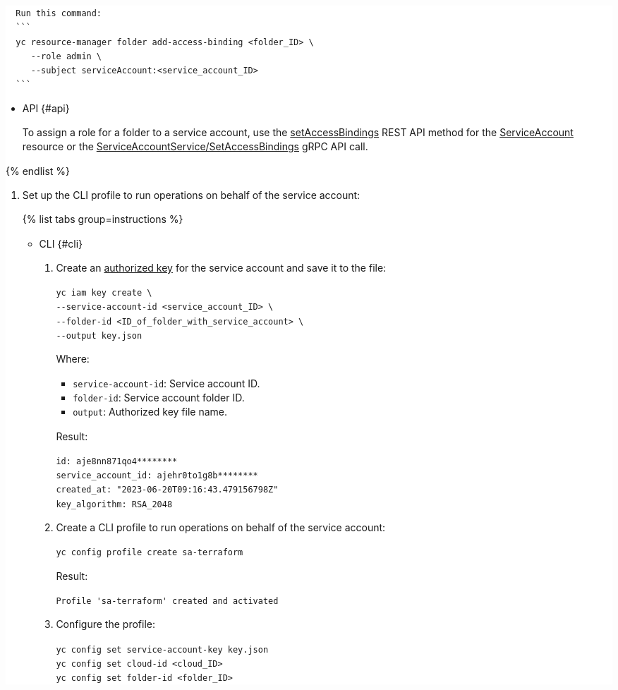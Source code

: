       Run this command:
      ```
      yc resource-manager folder add-access-binding <folder_ID> \
         --role admin \
         --subject serviceAccount:<service_account_ID>
      ```

   - API {#api}

      To assign a role for a folder to a service account, use the [setAccessBindings](../../iam/api-ref/ServiceAccount/setAccessBindings.md) REST API method for the [ServiceAccount](../../iam/api-ref/ServiceAccount/index.md) resource or the [ServiceAccountService/SetAccessBindings](../../iam/api-ref/grpc/ServiceAccount/setAccessBindings.md) gRPC API call.

   {% endlist %}

1. Set up the CLI profile to run operations on behalf of the service account:

   {% list tabs group=instructions %}

   - CLI {#cli}

      1. Create an [authorized key](../../iam/concepts/authorization/key.md) for the service account and save it to the file:
         ```
         yc iam key create \
         --service-account-id <service_account_ID> \
         --folder-id <ID_of_folder_with_service_account> \
         --output key.json
         ```
         Where:
         * `service-account-id`: Service account ID.
         * `folder-id`: Service account folder ID.
         * `output`: Authorized key file name.

         Result:
         ```
         id: aje8nn871qo4********
         service_account_id: ajehr0to1g8b********
         created_at: "2023-06-20T09:16:43.479156798Z"
         key_algorithm: RSA_2048
         ```

      1. Create a CLI profile to run operations on behalf of the service account:
         ```
         yc config profile create sa-terraform
         ```

         Result:
         ```
         Profile 'sa-terraform' created and activated
         ```

      1. Configure the profile:
         ```
         yc config set service-account-key key.json
         yc config set cloud-id <cloud_ID>
         yc config set folder-id <folder_ID>
         ```
